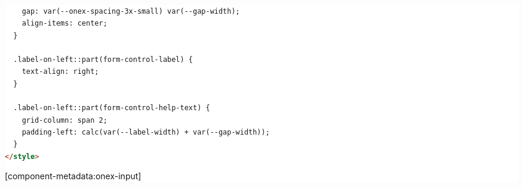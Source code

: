 ```html preview
    gap: var(--onex-spacing-3x-small) var(--gap-width);
    align-items: center;
  }

  .label-on-left::part(form-control-label) {
    text-align: right;
  }

  .label-on-left::part(form-control-help-text) {
    grid-column: span 2;
    padding-left: calc(var(--label-width) + var(--gap-width));
  }
</style>
```

[component-metadata:onex-input]
